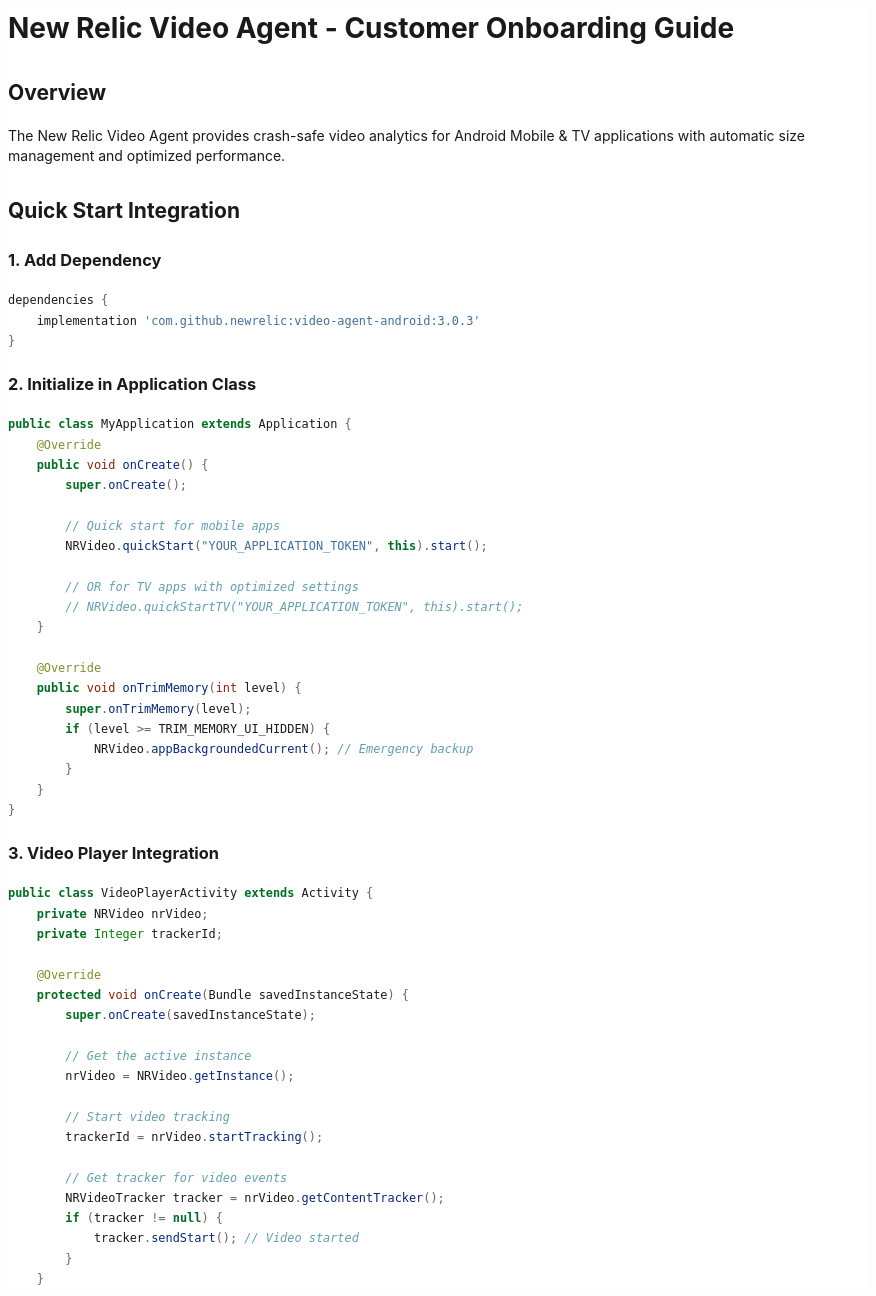 # New Relic Video Agent - Customer Onboarding Guide

## Overview
The New Relic Video Agent provides crash-safe video analytics for Android Mobile & TV applications with automatic size management and optimized performance.

## Quick Start Integration

### 1. Add Dependency
```gradle
dependencies {
    implementation 'com.github.newrelic:video-agent-android:3.0.3'
}
```

### 2. Initialize in Application Class
```java
public class MyApplication extends Application {
    @Override
    public void onCreate() {
        super.onCreate();
        
        // Quick start for mobile apps
        NRVideo.quickStart("YOUR_APPLICATION_TOKEN", this).start();
        
        // OR for TV apps with optimized settings
        // NRVideo.quickStartTV("YOUR_APPLICATION_TOKEN", this).start();
    }
    
    @Override
    public void onTrimMemory(int level) {
        super.onTrimMemory(level);
        if (level >= TRIM_MEMORY_UI_HIDDEN) {
            NRVideo.appBackgroundedCurrent(); // Emergency backup
        }
    }
}
```

### 3. Video Player Integration
```java
public class VideoPlayerActivity extends Activity {
    private NRVideo nrVideo;
    private Integer trackerId;
    
    @Override
    protected void onCreate(Bundle savedInstanceState) {
        super.onCreate(savedInstanceState);
        
        // Get the active instance
        nrVideo = NRVideo.getInstance();
        
        // Start video tracking
        trackerId = nrVideo.startTracking();
        
        // Get tracker for video events
        NRVideoTracker tracker = nrVideo.getContentTracker();
        if (tracker != null) {
            tracker.sendStart(); // Video started
        }
    }
```